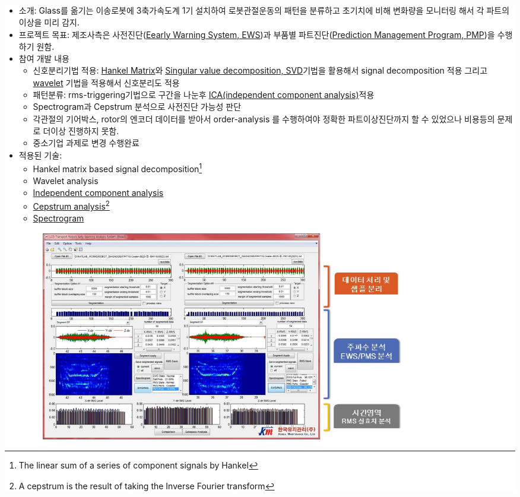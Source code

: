 -   소개: Glass를 옮기는 이송로봇에 3축가속도계 1기 설치하여
    로봇관절운동의 패턴을 분류하고 초기치에 비해 변화량을 모니터링 해서
    각 파트의 이상을 미리 감지.
-   프로젝트 목표: 제조사측은 사전진단([Eearly Warning System,
    EWS](https://en.wikipedia.org/wiki/Early_warning_system))과 부품별
    파트진단([Prediction Management Program,
    PMP](https://en.wikipedia.org/wiki/Predictive_maintenance))을
    수행하기 원함.
-   참여 개발 내용
    -   신호분리기법 적용: [Hankel
        Matrix](https://en.wikipedia.org/wiki/Hankel_matrix)와 [Singular
        value decomposition,
        SVD](https://en.wikipedia.org/wiki/Singular_value_decomposition)기법을
        활용해서 signal decomposition 적용 그리고
        [wavelet](https://en.wikipedia.org/wiki/Wavelet) 기법을 적용해서
        신호분리도 적용
    -   패턴분류: rms-triggering기법으로 구간을 나눈후 [ICA(independent
        component
        analysis)](https://en.wikipedia.org/wiki/Independent_component_analysis)적용
    -   Spectrogram과 Cepstrum 분석으로 사전진단 가능성 판단
    -   각관절의 기어박스, rotor의 엔코더 데이터를 받아서 order-analysis
        를 수행하여야 정확한 파트이상진단까지 할 수 있었으나 비용등의
        문제로 더이상 진행하지 못함.
    -   중소기업 과제로 변경 수행완료
-   적용된 기술:
    -   Hankel matrix based signal decomposition[^8]
    -   Wavelet analysis
    -   [Independent component
        analysis](https://en.wikipedia.org/wiki/Independent_component_analysis)
    -   [Cepstrum analysis](https://en.wikipedia.org/wiki/Cepstrum)[^9]
    -   [Spectrogram](https://en.wikipedia.org/wiki/Spectrogram)
    <figure>
    <div class="fullwidth">
    <img src="images/lgdisplay.jpg" style="width:80.0%" />

[^1]: In control system, [sliding mode control, or
[^2]: Precision Time Protocol(PTP)은 네트워크 간 정확한 동기화를
[^3]: In seismic engineering, the effective peak acceleration (EPA, the
[^4]: The data driven [**Stochastic Subspace
[^5]: The [frequency domain decomposition
[^6]: [Finite element model
[^7]: The field of [system
[^8]: The linear sum of a series of component signals by Hankel
[^9]: A cepstrum is the result of taking the Inverse Fourier transform
[^10]: Coherence Weighted Averaged Frequency Response Function (CWA-FRF)
[^11]: Virtual Reference Station (VRS) networks use real-time kinematic
[^12]: [Ordinary Procrustes Analysis
[^13]: [Multirate-Kalman Filter
[^14]: 에이씨에스 자동인양 시스템 (ACS Self Climbing System)